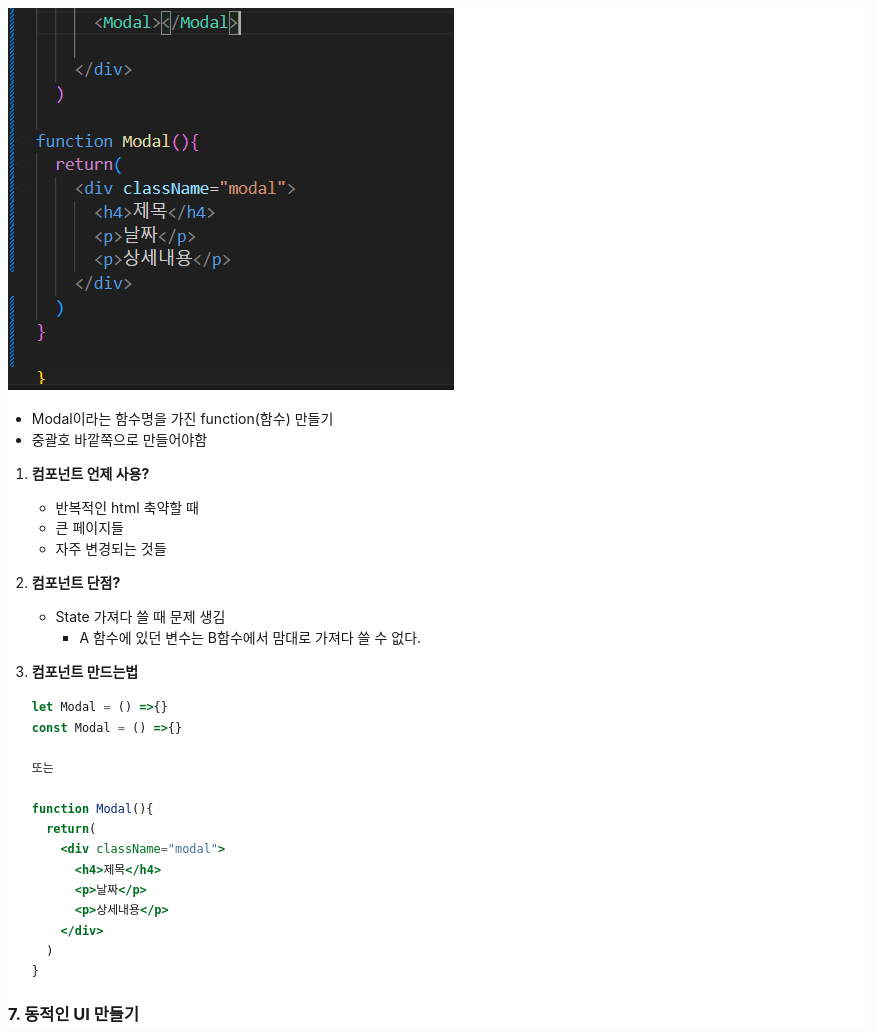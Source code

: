 ![Untitled](2023_07_17%209e1e842ee0de4770a617cbbba244f52c/Untitled%202.png)

- Modal이라는 함수명을 가진 function(함수) 만들기
- 중괄호 바깥쪽으로 만들어야함

1. **컴포넌트 언제 사용?**
    - 반복적인 html 축약할 때
    - 큰 페이지들
    - 자주 변경되는 것들

1. **컴포넌트 단점?**
    - State 가져다 쓸 때 문제 생김
        - A 함수에 있던 변수는 B함수에서 맘대로 가져다 쓸 수 없다.

1. **컴포넌트 만드는법**
    
    ```jsx
    let Modal = () =>{}
    const Modal = () =>{}
    
    또는
    
    function Modal(){
      return(
        <div className="modal">
          <h4>제목</h4>
          <p>날짜</p>
          <p>상세내용</p>
        </div>
      )
    }
    ```
    

### 7. **동적인 UI 만들기**
